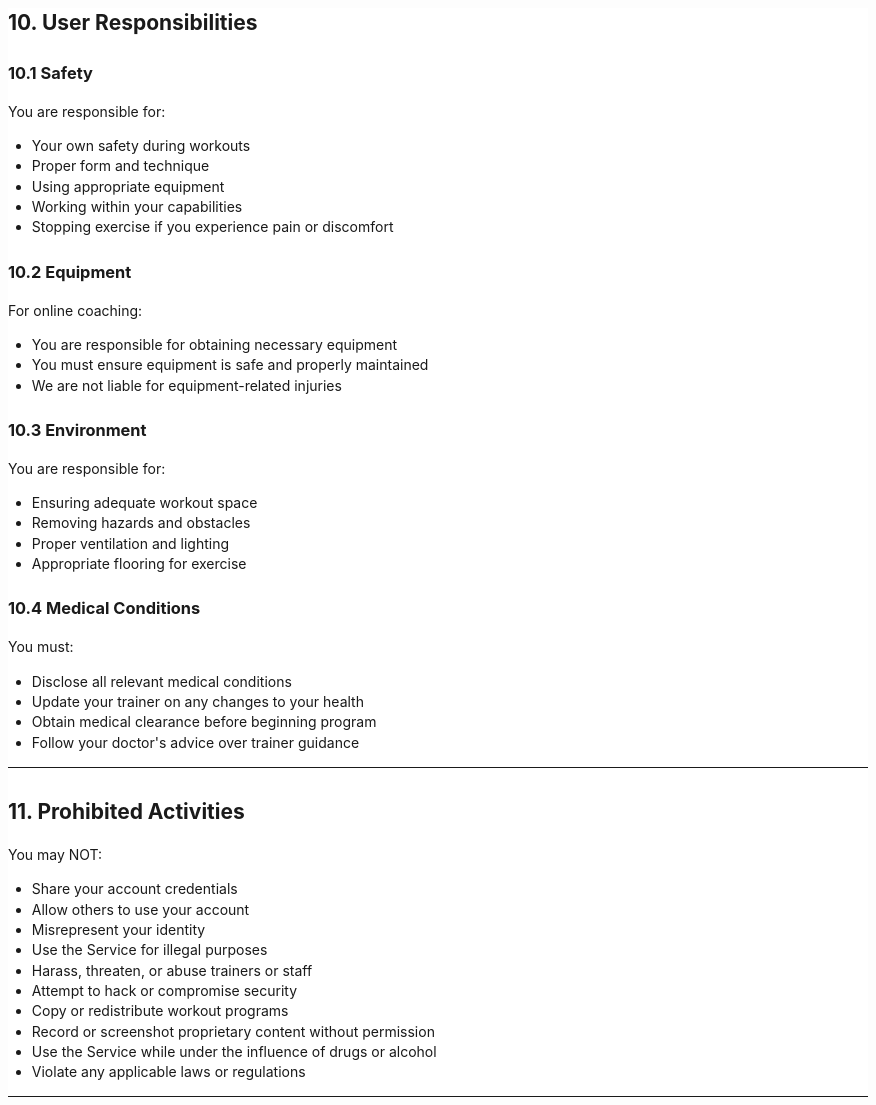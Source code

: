 ## 10. User Responsibilities

### 10.1 Safety

You are responsible for:
- Your own safety during workouts
- Proper form and technique
- Using appropriate equipment
- Working within your capabilities
- Stopping exercise if you experience pain or discomfort

### 10.2 Equipment

For online coaching:
- You are responsible for obtaining necessary equipment
- You must ensure equipment is safe and properly maintained
- We are not liable for equipment-related injuries

### 10.3 Environment

You are responsible for:
- Ensuring adequate workout space
- Removing hazards and obstacles
- Proper ventilation and lighting
- Appropriate flooring for exercise

### 10.4 Medical Conditions

You must:
- Disclose all relevant medical conditions
- Update your trainer on any changes to your health
- Obtain medical clearance before beginning program
- Follow your doctor's advice over trainer guidance

---

## 11. Prohibited Activities

You may NOT:

- Share your account credentials
- Allow others to use your account
- Misrepresent your identity
- Use the Service for illegal purposes
- Harass, threaten, or abuse trainers or staff
- Attempt to hack or compromise security
- Copy or redistribute workout programs
- Record or screenshot proprietary content without permission
- Use the Service while under the influence of drugs or alcohol
- Violate any applicable laws or regulations

---
